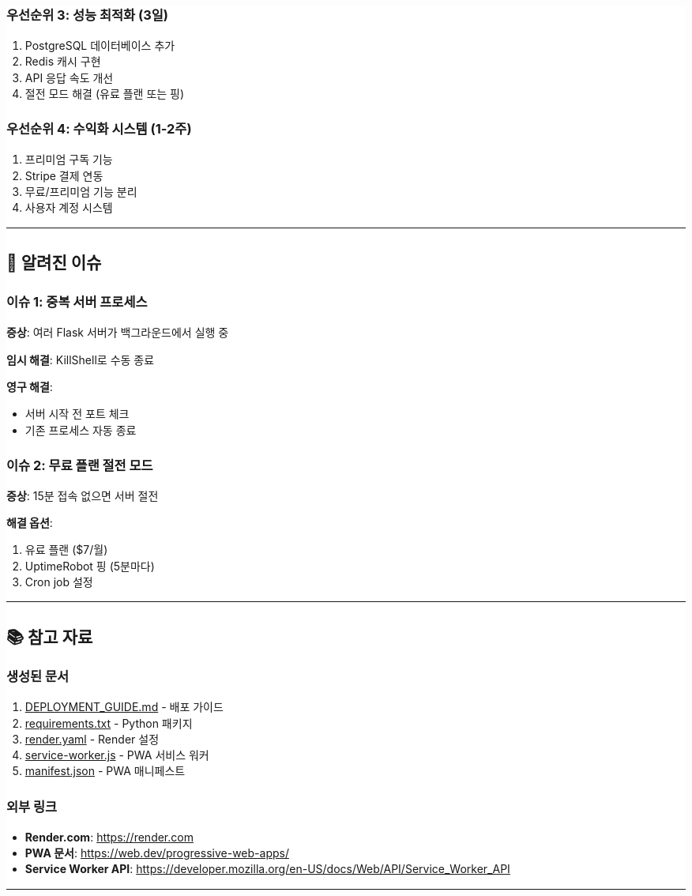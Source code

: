 ### **우선순위 3: 성능 최적화 (3일)**

1. PostgreSQL 데이터베이스 추가
2. Redis 캐시 구현
3. API 응답 속도 개선
4. 절전 모드 해결 (유료 플랜 또는 핑)

### **우선순위 4: 수익화 시스템 (1-2주)**

1. 프리미엄 구독 기능
2. Stripe 결제 연동
3. 무료/프리미엄 기능 분리
4. 사용자 계정 시스템

---

## 🐛 알려진 이슈

### **이슈 1: 중복 서버 프로세스**

**증상**: 여러 Flask 서버가 백그라운드에서 실행 중

**임시 해결**: KillShell로 수동 종료

**영구 해결**:
- 서버 시작 전 포트 체크
- 기존 프로세스 자동 종료

### **이슈 2: 무료 플랜 절전 모드**

**증상**: 15분 접속 없으면 서버 절전

**해결 옵션**:
1. 유료 플랜 ($7/월)
2. UptimeRobot 핑 (5분마다)
3. Cron job 설정

---

## 📚 참고 자료

### **생성된 문서**

1. [DEPLOYMENT_GUIDE.md](../DEPLOYMENT_GUIDE.md) - 배포 가이드
2. [requirements.txt](../requirements.txt) - Python 패키지
3. [render.yaml](../render.yaml) - Render 설정
4. [service-worker.js](../web/static/service-worker.js) - PWA 서비스 워커
5. [manifest.json](../web/static/manifest.json) - PWA 매니페스트

### **외부 링크**

- **Render.com**: https://render.com
- **PWA 문서**: https://web.dev/progressive-web-apps/
- **Service Worker API**: https://developer.mozilla.org/en-US/docs/Web/API/Service_Worker_API

---